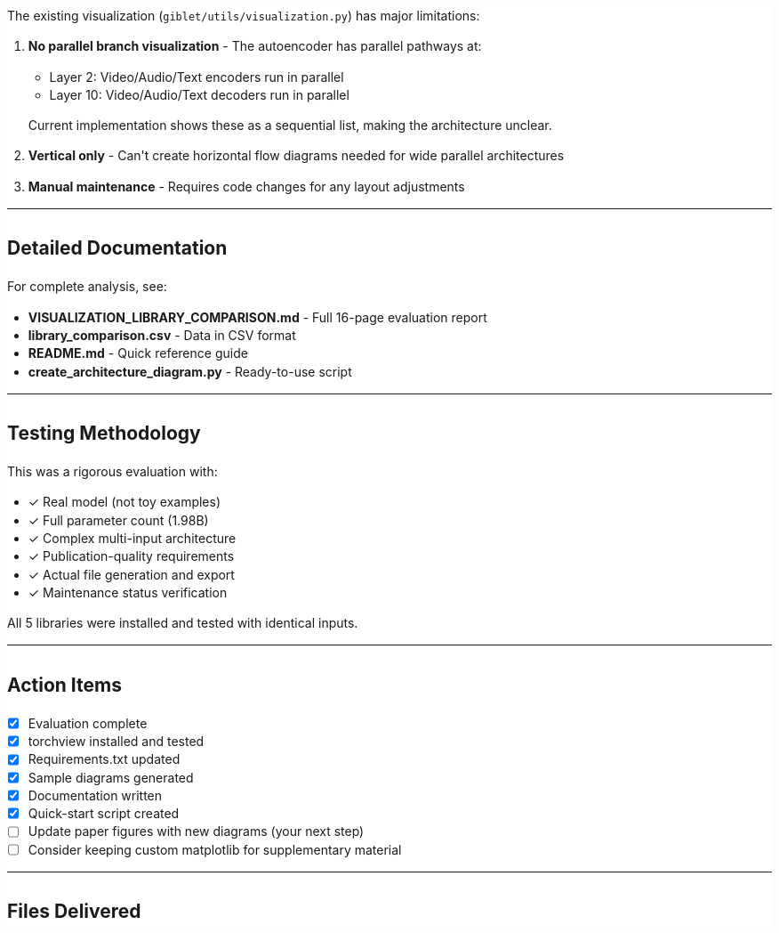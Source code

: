 The existing visualization (`giblet/utils/visualization.py`) has major limitations:

1. **No parallel branch visualization** - The autoencoder has parallel pathways at:
   - Layer 2: Video/Audio/Text encoders run in parallel
   - Layer 10: Video/Audio/Text decoders run in parallel

   Current implementation shows these as a sequential list, making the architecture unclear.

2. **Vertical only** - Can't create horizontal flow diagrams needed for wide parallel architectures

3. **Manual maintenance** - Requires code changes for any layout adjustments

---

## Detailed Documentation

For complete analysis, see:
- **VISUALIZATION_LIBRARY_COMPARISON.md** - Full 16-page evaluation report
- **library_comparison.csv** - Data in CSV format
- **README.md** - Quick reference guide
- **create_architecture_diagram.py** - Ready-to-use script

---

## Testing Methodology

This was a rigorous evaluation with:
- ✓ Real model (not toy examples)
- ✓ Full parameter count (1.98B)
- ✓ Complex multi-input architecture
- ✓ Publication-quality requirements
- ✓ Actual file generation and export
- ✓ Maintenance status verification

All 5 libraries were installed and tested with identical inputs.

---

## Action Items

- [x] Evaluation complete
- [x] torchview installed and tested
- [x] Requirements.txt updated
- [x] Sample diagrams generated
- [x] Documentation written
- [x] Quick-start script created
- [ ] Update paper figures with new diagrams (your next step)
- [ ] Consider keeping custom matplotlib for supplementary material

---

## Files Delivered
